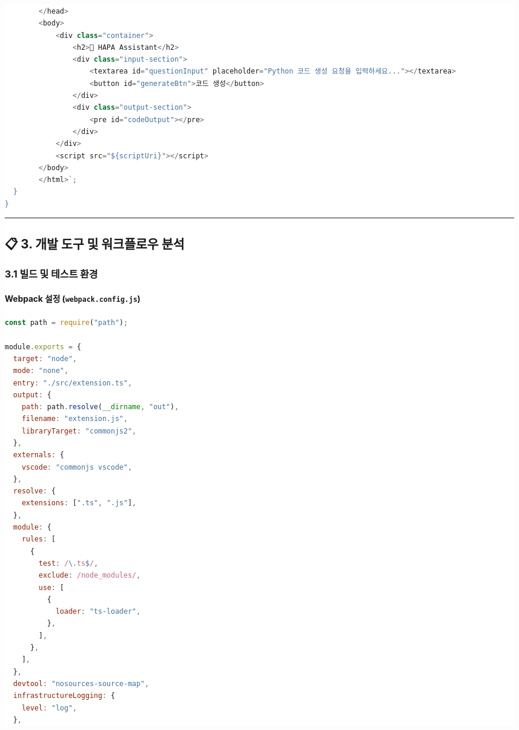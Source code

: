 ```typescript
        </head>
        <body>
            <div class="container">
                <h2>🤖 HAPA Assistant</h2>
                <div class="input-section">
                    <textarea id="questionInput" placeholder="Python 코드 생성 요청을 입력하세요..."></textarea>
                    <button id="generateBtn">코드 생성</button>
                </div>
                <div class="output-section">
                    <pre id="codeOutput"></pre>
                </div>
            </div>
            <script src="${scriptUri}"></script>
        </body>
        </html>`;
  }
}
```

---

## 📋 **3. 개발 도구 및 워크플로우 분석**

### **3.1 빌드 및 테스트 환경**

#### **Webpack 설정** (`webpack.config.js`)

```javascript
const path = require("path");

module.exports = {
  target: "node",
  mode: "none",
  entry: "./src/extension.ts",
  output: {
    path: path.resolve(__dirname, "out"),
    filename: "extension.js",
    libraryTarget: "commonjs2",
  },
  externals: {
    vscode: "commonjs vscode",
  },
  resolve: {
    extensions: [".ts", ".js"],
  },
  module: {
    rules: [
      {
        test: /\.ts$/,
        exclude: /node_modules/,
        use: [
          {
            loader: "ts-loader",
          },
        ],
      },
    ],
  },
  devtool: "nosources-source-map",
  infrastructureLogging: {
    level: "log",
  },
```